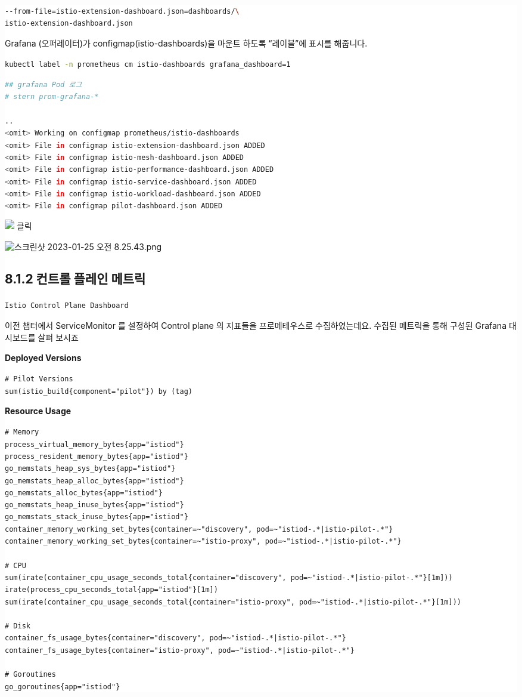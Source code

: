 ```bash
--from-file=istio-extension-dashboard.json=dashboards/\
istio-extension-dashboard.json
```

Grafana (오퍼레이터)가 configmap(istio-dashboards)을 마운트 하도록 “레이블”에 표시를 해줍니다.

```bash
kubectl label -n prometheus cm istio-dashboards grafana_dashboard=1
```

```bash
## grafana Pod 로그 
# stern prom-grafana-*

..
<omit> Working on configmap prometheus/istio-dashboards
<omit> File in configmap istio-extension-dashboard.json ADDED
<omit> File in configmap istio-mesh-dashboard.json ADDED
<omit> File in configmap istio-performance-dashboard.json ADDED
<omit> File in configmap istio-service-dashboard.json ADDED
<omit> File in configmap istio-workload-dashboard.json ADDED
<omit> File in configmap pilot-dashboard.json ADDED
```

<img src="/docs/assets/img/istio-in-action/%25E1%2584%2589%25E1%2585%25B3%25E1%2584%258F%25E1%2585%25B3%25E1%2584%2585%25E1%2585%25B5%25E1%2586%25AB%25E1%2584%2589%25E1%2585%25A3%25E1%2586%25BA_2023-01-25_%25E1%2584%258B%25E1%2585%25A9%25E1%2584%258C%25E1%2585%25A5%25E1%2586%25AB_8.26.05.png" width=70 /> 클릭

![스크린샷 2023-01-25 오전 8.25.43.png](/docs/assets/img/istio-in-action/%25E1%2584%2589%25E1%2585%25B3%25E1%2584%258F%25E1%2585%25B3%25E1%2584%2585%25E1%2585%25B5%25E1%2586%25AB%25E1%2584%2589%25E1%2585%25A3%25E1%2586%25BA_2023-01-25_%25E1%2584%258B%25E1%2585%25A9%25E1%2584%258C%25E1%2585%25A5%25E1%2586%25AB_8.25.43.png)

## 8.1.2 컨트롤 플레인 메트릭

`Istio Control Plane Dashboard`  

이전 챕터에서 ServiceMonitor 를 설정하여 Control plane 의 지표들을 프로메테우스로 수집하였는데요. 수집된 메트릭을 통해 구성된 Grafana 대시보드를 살펴 보시죠

**Deployed Versions**
```
# Pilot Versions
sum(istio_build{component="pilot"}) by (tag)
```

**Resource Usage**
```
# Memory
process_virtual_memory_bytes{app="istiod"}
process_resident_memory_bytes{app="istiod"}
go_memstats_heap_sys_bytes{app="istiod"}
go_memstats_heap_alloc_bytes{app="istiod"}
go_memstats_alloc_bytes{app="istiod"}
go_memstats_heap_inuse_bytes{app="istiod"}
go_memstats_stack_inuse_bytes{app="istiod"}
container_memory_working_set_bytes{container=~"discovery", pod=~"istiod-.*|istio-pilot-.*"}
container_memory_working_set_bytes{container=~"istio-proxy", pod=~"istiod-.*|istio-pilot-.*"}

# CPU
sum(irate(container_cpu_usage_seconds_total{container="discovery", pod=~"istiod-.*|istio-pilot-.*"}[1m]))
irate(process_cpu_seconds_total{app="istiod"}[1m])
sum(irate(container_cpu_usage_seconds_total{container="istio-proxy", pod=~"istiod-.*|istio-pilot-.*"}[1m]))

# Disk
container_fs_usage_bytes{container="discovery", pod=~"istiod-.*|istio-pilot-.*"}
container_fs_usage_bytes{container="istio-proxy", pod=~"istiod-.*|istio-pilot-.*"}

# Goroutines
go_goroutines{app="istiod"}
```